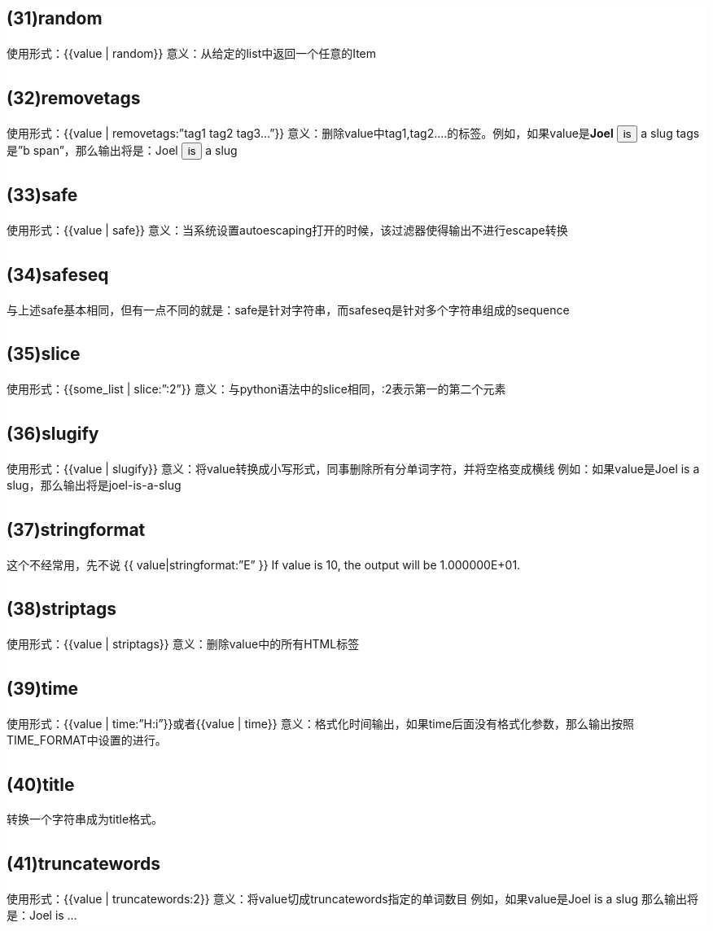 ## (31)random
使用形式：\{\{value \| random\}\} 
意义：从给定的list中返回一个任意的Item

## (32)removetags
使用形式：\{\{value \| removetags:”tag1 tag2 tag3…”\}\} 
意义：删除value中tag1,tag2….的标签。例如，如果value是<b>Joel</b> <button>is</button> a <span>slug</span> 
tags是”b span”，那么输出将是：Joel <button>is</button> a slug

## (33)safe
使用形式：\{\{value \| safe\}\} 
意义：当系统设置autoescaping打开的时候，该过滤器使得输出不进行escape转换

## (34)safeseq
与上述safe基本相同，但有一点不同的就是：safe是针对字符串，而safeseq是针对多个字符串组成的sequence

## (35)slice
使用形式：\{\{some_list \| slice:”:2”\}\} 
意义：与python语法中的slice相同，:2表示第一的第二个元素

## (36)slugify
使用形式：\{\{value \| slugify\}\} 
意义：将value转换成小写形式，同事删除所有分单词字符，并将空格变成横线 
例如：如果value是Joel is a slug，那么输出将是joel-is-a-slug

## (37)stringformat
这个不经常用，先不说 
\{\{ value\|stringformat:”E” \}\} 
If value is 10, the output will be 1.000000E+01.

## (38)striptags
使用形式：\{\{value \| striptags\}\} 
意义：删除value中的所有HTML标签

## (39)time
使用形式：\{\{value \| time:”H:i”\}\}或者\{\{value \| time\}\} 
意义：格式化时间输出，如果time后面没有格式化参数，那么输出按照TIME_FORMAT中设置的进行。

## (40)title
转换一个字符串成为title格式。

## (41)truncatewords
使用形式：\{\{value \| truncatewords:2\}\} 
意义：将value切成truncatewords指定的单词数目 
例如，如果value是Joel is a slug 那么输出将是：Joel is …
